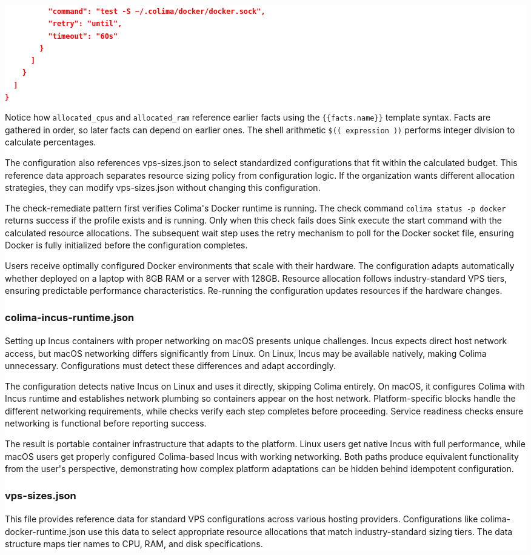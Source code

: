```json
          "command": "test -S ~/.colima/docker/docker.sock",
          "retry": "until",
          "timeout": "60s"
        }
      ]
    }
  ]
}
```

Notice how `allocated_cpus` and `allocated_ram` reference earlier facts using the `{{facts.name}}` template syntax. Facts are gathered in order, so later facts can depend on earlier ones. The shell arithmetic `$(( expression ))` performs integer division to calculate percentages.

The configuration also references vps-sizes.json to select standardized configurations that fit within the calculated budget. This reference data approach separates resource sizing policy from configuration logic. If the organization wants different allocation strategies, they can modify vps-sizes.json without changing this configuration.

The check-remediate pattern first verifies Colima's Docker runtime is running. The check command `colima status -p docker` returns success if the profile exists and is running. Only when this check fails does Sink execute the start command with the calculated resource allocations. The subsequent wait step uses the retry mechanism to poll for the Docker socket file, ensuring Docker is fully initialized before the configuration completes.

Users receive optimally configured Docker environments that scale with their hardware. The configuration adapts automatically whether deployed on a laptop with 8GB RAM or a server with 128GB. Resource allocation follows industry-standard VPS tiers, ensuring predictable performance characteristics. Re-running the configuration updates resources if the hardware changes.

### colima-incus-runtime.json

Setting up Incus containers with proper networking on macOS presents unique challenges. Incus expects direct host network access, but macOS networking differs significantly from Linux. On Linux, Incus may be available natively, making Colima unnecessary. Configurations must detect these differences and adapt accordingly.

The configuration detects native Incus on Linux and uses it directly, skipping Colima entirely. On macOS, it configures Colima with Incus runtime and establishes network plumbing so containers appear on the host network. Platform-specific blocks handle the different networking requirements, while checks verify each step completes before proceeding. Service readiness checks ensure networking is functional before reporting success.

The result is portable container infrastructure that adapts to the platform. Linux users get native Incus with full performance, while macOS users get properly configured Colima-based Incus with working networking. Both paths produce equivalent functionality from the user's perspective, demonstrating how complex platform adaptations can be hidden behind idempotent configuration.

### vps-sizes.json

This file provides reference data for standard VPS configurations across various hosting providers. Configurations like colima-docker-runtime.json use this data to select appropriate resource allocations that match industry-standard sizing tiers. The data structure maps tier names to CPU, RAM, and disk specifications.
